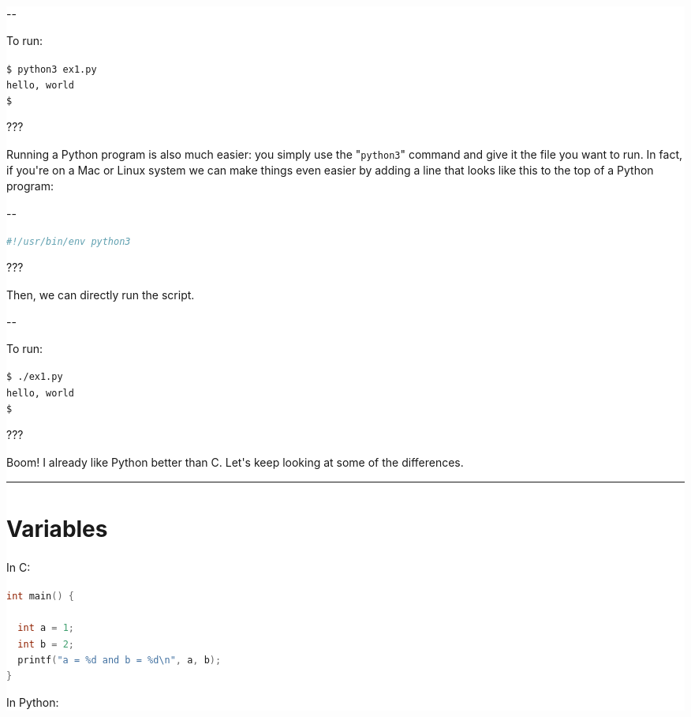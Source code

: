 --

To run:

```bash
$ python3 ex1.py
hello, world
$
```

???

Running a Python program is also much easier: you simply use the "`python3`" command and give it the file you want to
run. In fact, if you're on a Mac or Linux system we can make things even easier by adding a line that looks like this to
the top of a Python program:

--

```python
#!/usr/bin/env python3
```

???

Then, we can directly run the script.

--

To run:

```bash
$ ./ex1.py
hello, world
$
```

???

Boom! I already like Python better than C. Let's keep looking at some of the differences.

---

# Variables

In C:

```c
int main() {

  int a = 1;
  int b = 2;
  printf("a = %d and b = %d\n", a, b);
}
```

In Python:
